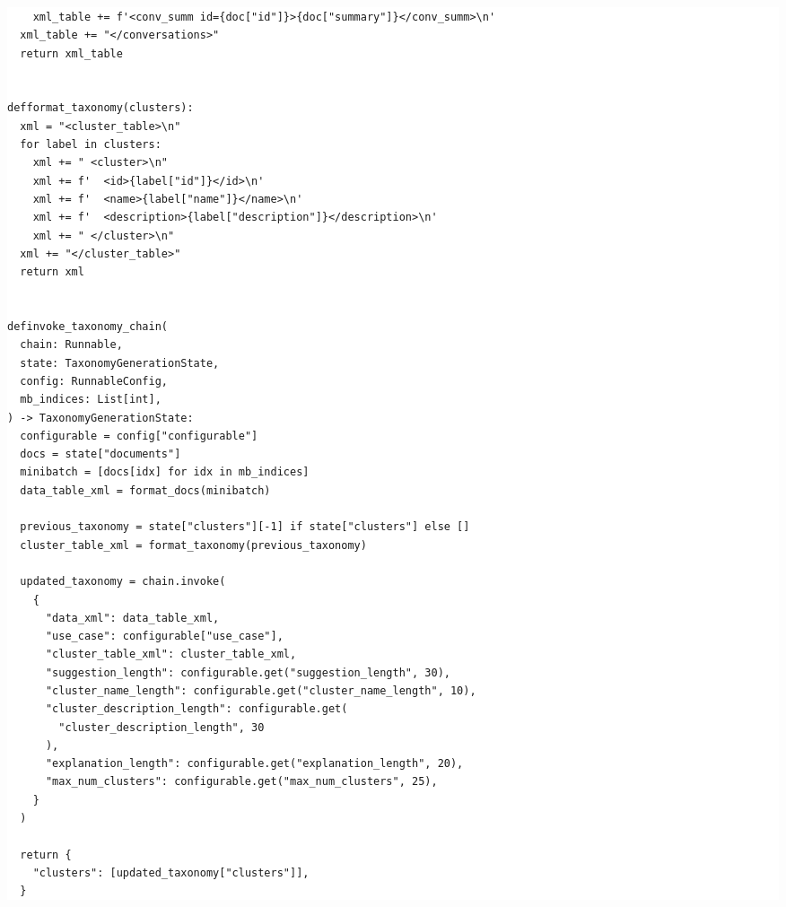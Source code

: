 ```
    xml_table += f'<conv_summ id={doc["id"]}>{doc["summary"]}</conv_summ>\n'
  xml_table += "</conversations>"
  return xml_table


defformat_taxonomy(clusters):
  xml = "<cluster_table>\n"
  for label in clusters:
    xml += " <cluster>\n"
    xml += f'  <id>{label["id"]}</id>\n'
    xml += f'  <name>{label["name"]}</name>\n'
    xml += f'  <description>{label["description"]}</description>\n'
    xml += " </cluster>\n"
  xml += "</cluster_table>"
  return xml


definvoke_taxonomy_chain(
  chain: Runnable,
  state: TaxonomyGenerationState,
  config: RunnableConfig,
  mb_indices: List[int],
) -> TaxonomyGenerationState:
  configurable = config["configurable"]
  docs = state["documents"]
  minibatch = [docs[idx] for idx in mb_indices]
  data_table_xml = format_docs(minibatch)

  previous_taxonomy = state["clusters"][-1] if state["clusters"] else []
  cluster_table_xml = format_taxonomy(previous_taxonomy)

  updated_taxonomy = chain.invoke(
    {
      "data_xml": data_table_xml,
      "use_case": configurable["use_case"],
      "cluster_table_xml": cluster_table_xml,
      "suggestion_length": configurable.get("suggestion_length", 30),
      "cluster_name_length": configurable.get("cluster_name_length", 10),
      "cluster_description_length": configurable.get(
        "cluster_description_length", 30
      ),
      "explanation_length": configurable.get("explanation_length", 20),
      "max_num_clusters": configurable.get("max_num_clusters", 25),
    }
  )

  return {
    "clusters": [updated_taxonomy["clusters"]],
  }

```
